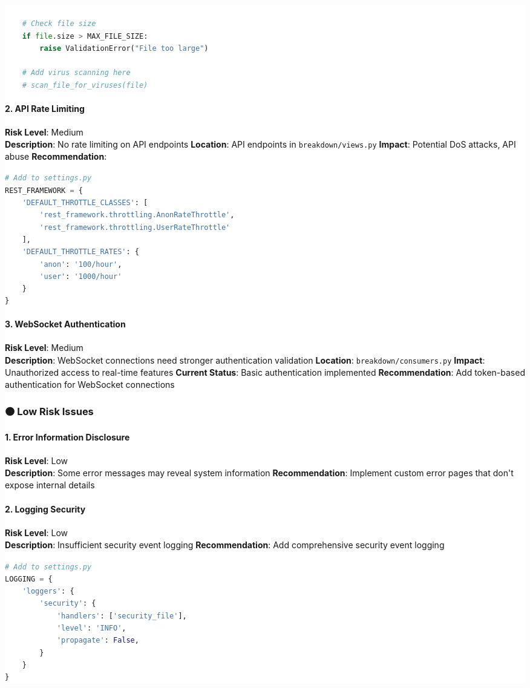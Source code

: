 ```python
    
    # Check file size
    if file.size > MAX_FILE_SIZE:
        raise ValidationError("File too large")
    
    # Add virus scanning here
    # scan_file_for_viruses(file)
```

#### 2. API Rate Limiting
**Risk Level**: Medium  
**Description**: No rate limiting on API endpoints
**Location**: API endpoints in `breakdown/views.py`
**Impact**: Potential DoS attacks, API abuse
**Recommendation**:
```python
# Add to settings.py
REST_FRAMEWORK = {
    'DEFAULT_THROTTLE_CLASSES': [
        'rest_framework.throttling.AnonRateThrottle',
        'rest_framework.throttling.UserRateThrottle'
    ],
    'DEFAULT_THROTTLE_RATES': {
        'anon': '100/hour',
        'user': '1000/hour'
    }
}
```

#### 3. WebSocket Authentication
**Risk Level**: Medium  
**Description**: WebSocket connections need stronger authentication validation
**Location**: `breakdown/consumers.py`
**Impact**: Unauthorized access to real-time features
**Current Status**: Basic authentication implemented
**Recommendation**: Add token-based authentication for WebSocket connections

### 🟠 Low Risk Issues

#### 1. Error Information Disclosure
**Risk Level**: Low  
**Description**: Some error messages may reveal system information
**Recommendation**: Implement custom error pages that don't expose internal details

#### 2. Logging Security
**Risk Level**: Low  
**Description**: Insufficient security event logging
**Recommendation**: Add comprehensive security event logging
```python
# Add to settings.py
LOGGING = {
    'loggers': {
        'security': {
            'handlers': ['security_file'],
            'level': 'INFO',
            'propagate': False,
        }
    }
}
```
